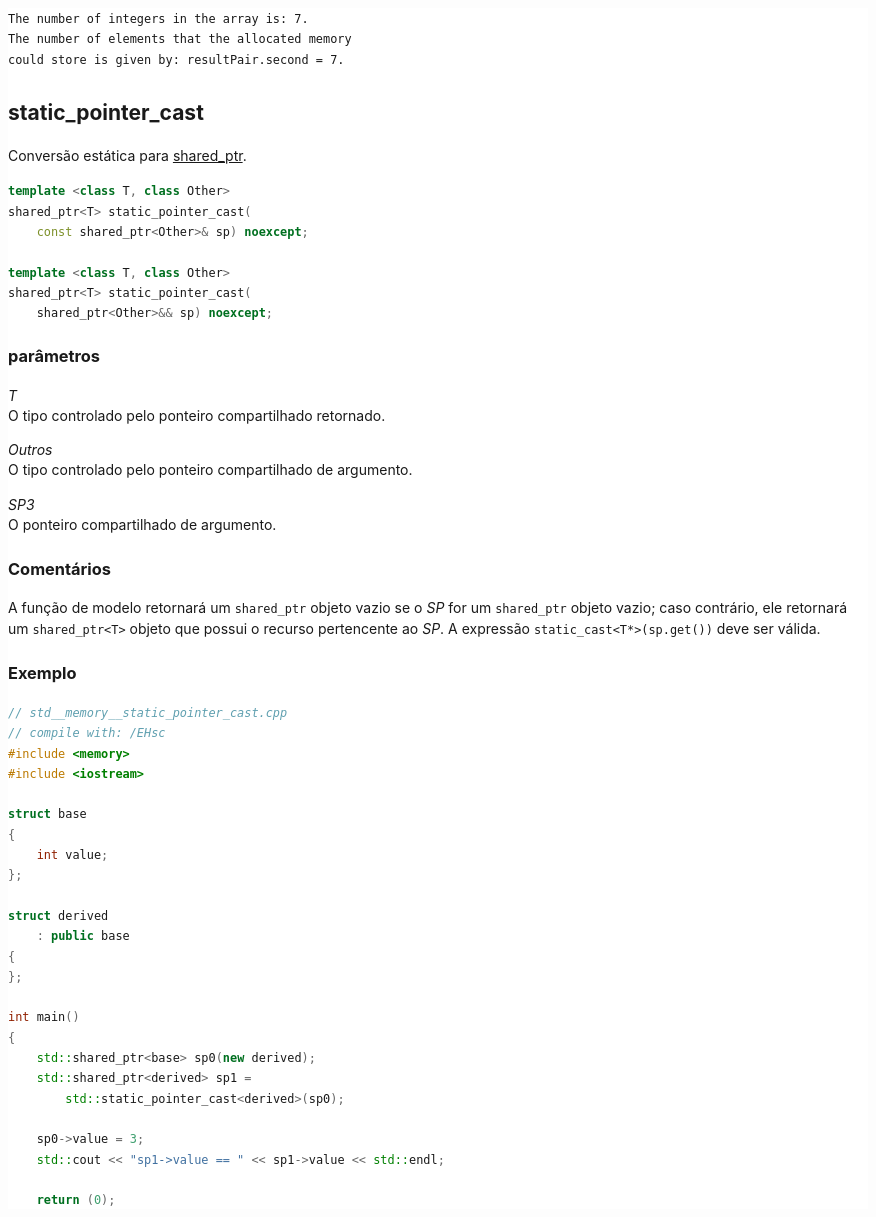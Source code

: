 
```Output
The number of integers in the array is: 7.
The number of elements that the allocated memory
could store is given by: resultPair.second = 7.
```

## <a name="static_pointer_cast"></a><a name="static_pointer_cast"></a>static_pointer_cast

Conversão estática para [shared_ptr](shared-ptr-class.md).

```cpp
template <class T, class Other>
shared_ptr<T> static_pointer_cast(
    const shared_ptr<Other>& sp) noexcept;

template <class T, class Other>
shared_ptr<T> static_pointer_cast(
    shared_ptr<Other>&& sp) noexcept;
```

### <a name="parameters"></a>parâmetros

*T*\
O tipo controlado pelo ponteiro compartilhado retornado.

*Outros*\
O tipo controlado pelo ponteiro compartilhado de argumento.

*SP3*\
O ponteiro compartilhado de argumento.

### <a name="remarks"></a>Comentários

A função de modelo retornará um `shared_ptr` objeto vazio se o *SP* for um `shared_ptr` objeto vazio; caso contrário, ele retornará um `shared_ptr<T>` objeto que possui o recurso pertencente ao *SP*. A expressão `static_cast<T*>(sp.get())` deve ser válida.

### <a name="example"></a>Exemplo

```cpp
// std__memory__static_pointer_cast.cpp
// compile with: /EHsc
#include <memory>
#include <iostream>

struct base
{
    int value;
};

struct derived
    : public base
{
};

int main()
{
    std::shared_ptr<base> sp0(new derived);
    std::shared_ptr<derived> sp1 =
        std::static_pointer_cast<derived>(sp0);

    sp0->value = 3;
    std::cout << "sp1->value == " << sp1->value << std::endl;

    return (0);
```